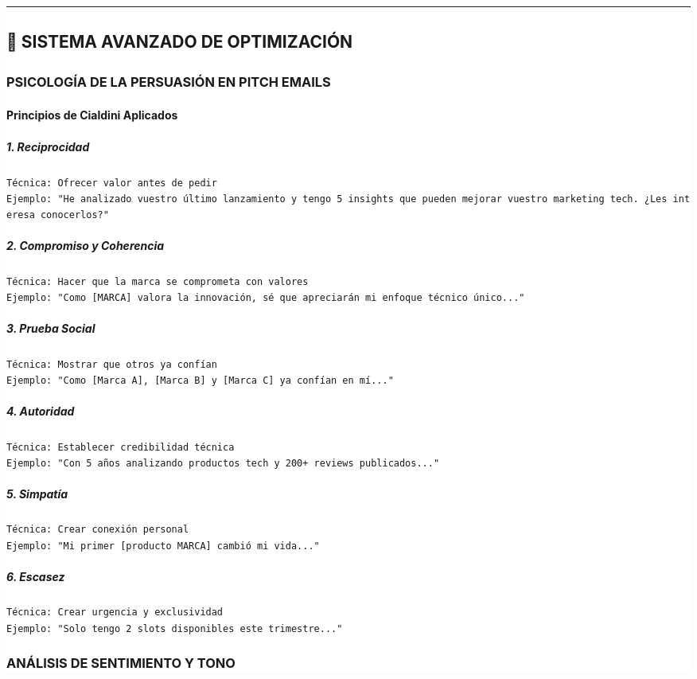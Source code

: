 
---


## 🚀 SISTEMA AVANZADO DE OPTIMIZACIÓN


### **PSICOLOGÍA DE LA PERSUASIÓN EN PITCH EMAILS**


#### **Principios de Cialdini Aplicados**


##### **1. Reciprocidad**
```
Técnica: Ofrecer valor antes de pedir
Ejemplo: "He analizado vuestro último lanzamiento y tengo 5 insights que pueden mejorar vuestro marketing tech. ¿Les interesa conocerlos?"
```


##### **2. Compromiso y Coherencia**
```
Técnica: Hacer que la marca se comprometa con valores
Ejemplo: "Como [MARCA] valora la innovación, sé que apreciarán mi enfoque técnico único..."
```


##### **3. Prueba Social**
```
Técnica: Mostrar que otros ya confían
Ejemplo: "Como [Marca A], [Marca B] y [Marca C] ya confían en mí..."
```


##### **4. Autoridad**
```
Técnica: Establecer credibilidad técnica
Ejemplo: "Con 5 años analizando productos tech y 200+ reviews publicados..."
```


##### **5. Simpatía**
```
Técnica: Crear conexión personal
Ejemplo: "Mi primer [producto MARCA] cambió mi vida..."
```


##### **6. Escasez**
```
Técnica: Crear urgencia y exclusividad
Ejemplo: "Solo tengo 2 slots disponibles este trimestre..."
```


### **ANÁLISIS DE SENTIMIENTO Y TONO**
